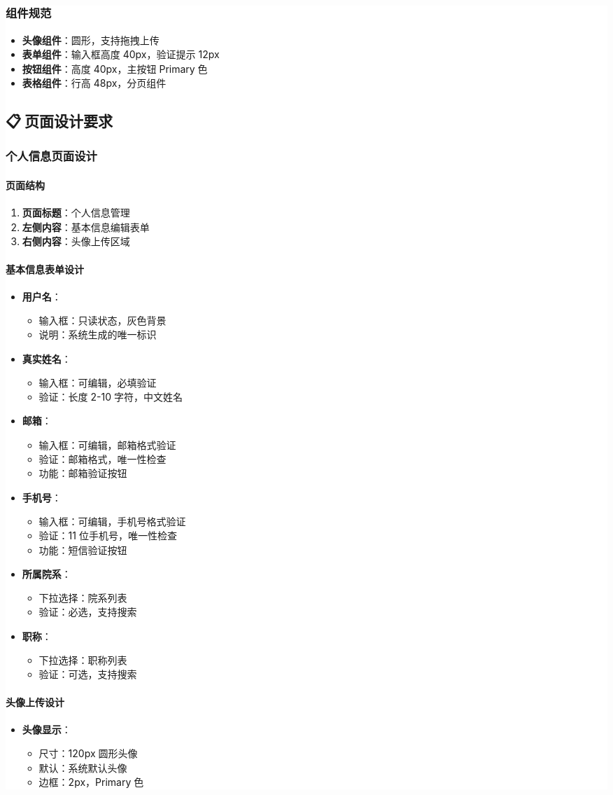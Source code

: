 ### 组件规范

- **头像组件**：圆形，支持拖拽上传
- **表单组件**：输入框高度 40px，验证提示 12px
- **按钮组件**：高度 40px，主按钮 Primary 色
- **表格组件**：行高 48px，分页组件

## 📋 页面设计要求

### 个人信息页面设计

#### 页面结构

1. **页面标题**：个人信息管理
2. **左侧内容**：基本信息编辑表单
3. **右侧内容**：头像上传区域

#### 基本信息表单设计

- **用户名**：

  - 输入框：只读状态，灰色背景
  - 说明：系统生成的唯一标识

- **真实姓名**：

  - 输入框：可编辑，必填验证
  - 验证：长度 2-10 字符，中文姓名

- **邮箱**：

  - 输入框：可编辑，邮箱格式验证
  - 验证：邮箱格式，唯一性检查
  - 功能：邮箱验证按钮

- **手机号**：

  - 输入框：可编辑，手机号格式验证
  - 验证：11 位手机号，唯一性检查
  - 功能：短信验证按钮

- **所属院系**：

  - 下拉选择：院系列表
  - 验证：必选，支持搜索

- **职称**：
  - 下拉选择：职称列表
  - 验证：可选，支持搜索

#### 头像上传设计

- **头像显示**：

  - 尺寸：120px 圆形头像
  - 默认：系统默认头像
  - 边框：2px，Primary 色
